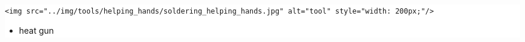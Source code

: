     <img src="../img/tools/helping_hands/soldering_helping_hands.jpg" alt="tool" style="width: 200px;"/>

* heat gun
